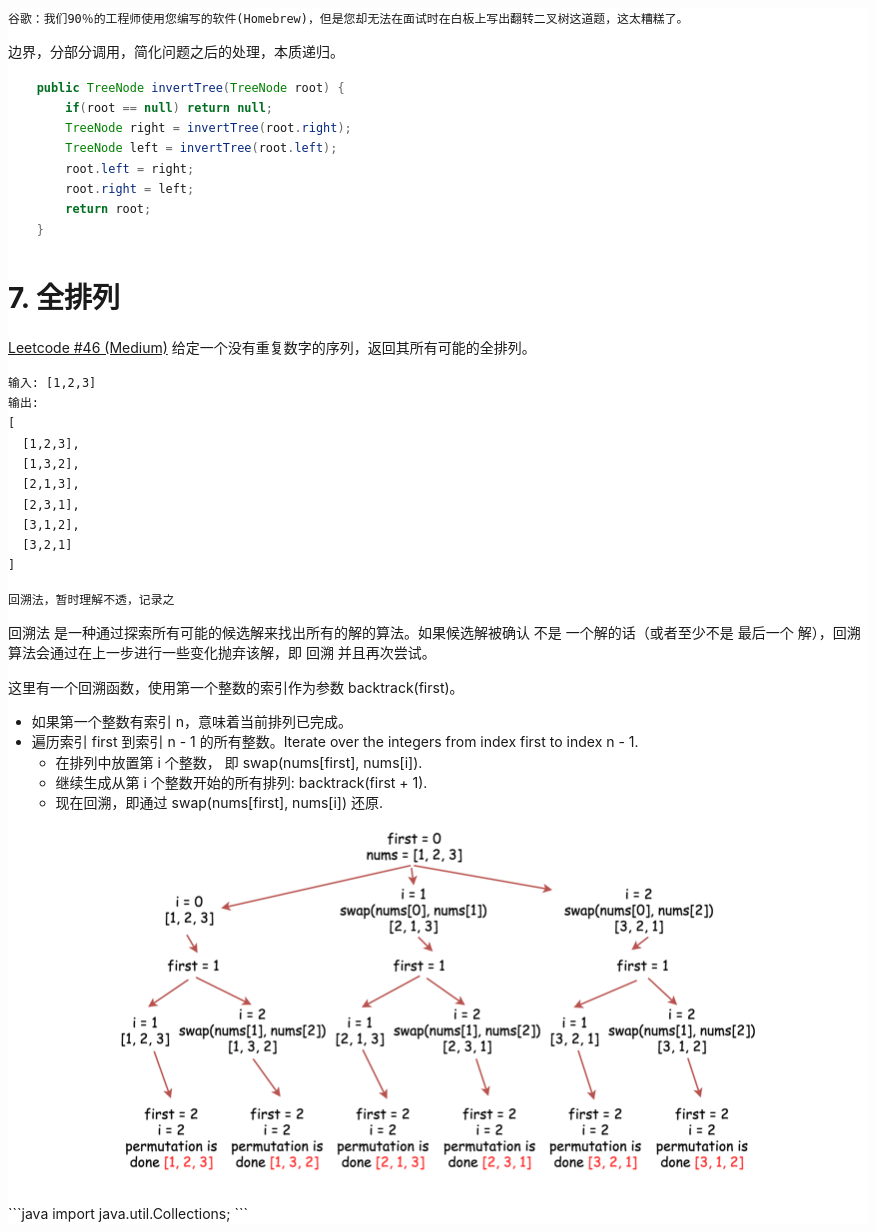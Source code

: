 ```html
谷歌：我们90％的工程师使用您编写的软件(Homebrew)，但是您却无法在面试时在白板上写出翻转二叉树这道题，这太糟糕了。
```
边界，分部分调用，简化问题之后的处理，本质递归。
```java
    public TreeNode invertTree(TreeNode root) {
        if(root == null) return null;
        TreeNode right = invertTree(root.right);
        TreeNode left = invertTree(root.left);
        root.left = right;
        root.right = left;
        return root;
    }
````

# 7. 全排列

[Leetcode #46  (Medium)](https://leetcode-cn.com/problems/permutations/)
给定一个没有重复数字的序列，返回其所有可能的全排列。

```html
输入: [1,2,3]
输出:
[
  [1,2,3],
  [1,3,2],
  [2,1,3],
  [2,3,1],
  [3,1,2],
  [3,2,1]
]
```
```html
回溯法，暂时理解不透，记录之
```

回溯法 是一种通过探索所有可能的候选解来找出所有的解的算法。如果候选解被确认 不是 一个解的话（或者至少不是 最后一个 解），回溯算法会通过在上一步进行一些变化抛弃该解，即 回溯 并且再次尝试。

这里有一个回溯函数，使用第一个整数的索引作为参数 backtrack(first)。

* 如果第一个整数有索引 n，意味着当前排列已完成。
* 遍历索引 first 到索引 n - 1 的所有整数。Iterate over the integers from index first to index n - 1.
  - 在排列中放置第 i 个整数， 即 swap(nums[first], nums[i]).
  - 继续生成从第 i 个整数开始的所有排列: backtrack(first + 1).
  - 现在回溯，即通过 swap(nums[first], nums[i]) 还原.
<div align="center"> <img src="img/Permutations.png" width=""/> </div><br>
```java
import java.util.Collections;
```